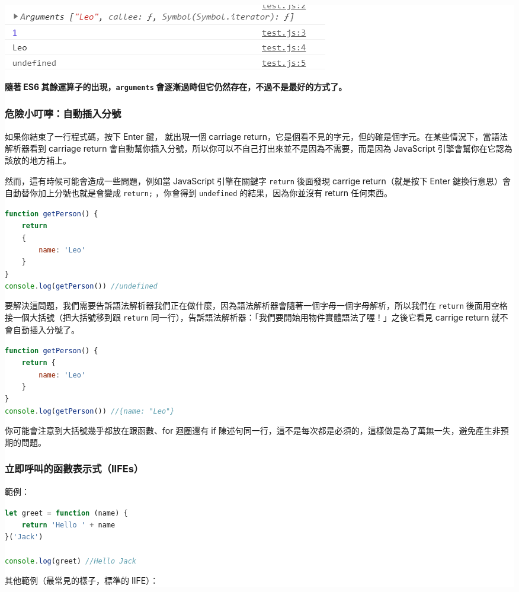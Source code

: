 ![](https://github.com/TsaiChihWei/learning-blog/blob/master/JavaScript%20Understanding%20the%20Weird%20Part/pics/Arguments%20%E5%8F%83%E6%95%B8.png?raw=true)

**隨著 ES6 其餘運算子的出現，`arguments` 會逐漸過時但它仍然存在，不過不是最好的方式了。**

### 危險小叮嚀：自動插入分號

如果你結束了一行程式碼，按下 Enter 鍵， 就出現一個 carriage return，它是個看不見的字元，但的確是個字元。在某些情況下，當語法解析器看到 carriage return 會自動幫你插入分號，所以你可以不自己打出來並不是因為不需要，而是因為 JavaScript 引擎會幫你在它認為該放的地方補上。

然而，這有時候可能會造成一些問題，例如當 JavaScript 引擎在關鍵字 `return` 後面發現 carrige return（就是按下 Enter 鍵換行意思）會自動替你加上分號也就是會變成 `return;` ，你會得到 `undefined` 的結果，因為你並沒有 return 任何東西。

```js
function getPerson() {
    return 
    {
        name: 'Leo'
    }
}
console.log(getPerson()) //undefined
```

要解決這問題，我們需要告訴語法解析器我們正在做什麼，因為語法解析器會隨著一個字母一個字母解析，所以我們在 `return` 後面用空格接一個大括號（把大括號移到跟 `return` 同一行），告訴語法解析器：「我們要開始用物件實體語法了喔！」之後它看見 carrige return 就不會自動插入分號了。

```js
function getPerson() {
    return {
        name: 'Leo'
    }
}
console.log(getPerson()) //{name: "Leo"}
```

你可能會注意到大括號幾乎都放在跟函數、for 迴圈還有 if 陳述句同一行，這不是每次都是必須的，這樣做是為了萬無一失，避免產生非預期的問題。

### 立即呼叫的函數表示式（IIFEs）

範例：

```js
let greet = function (name) {
    return 'Hello ' + name
}('Jack')

console.log(greet) //Hello Jack
```

其他範例（最常見的樣子，標準的 IIFE）：
